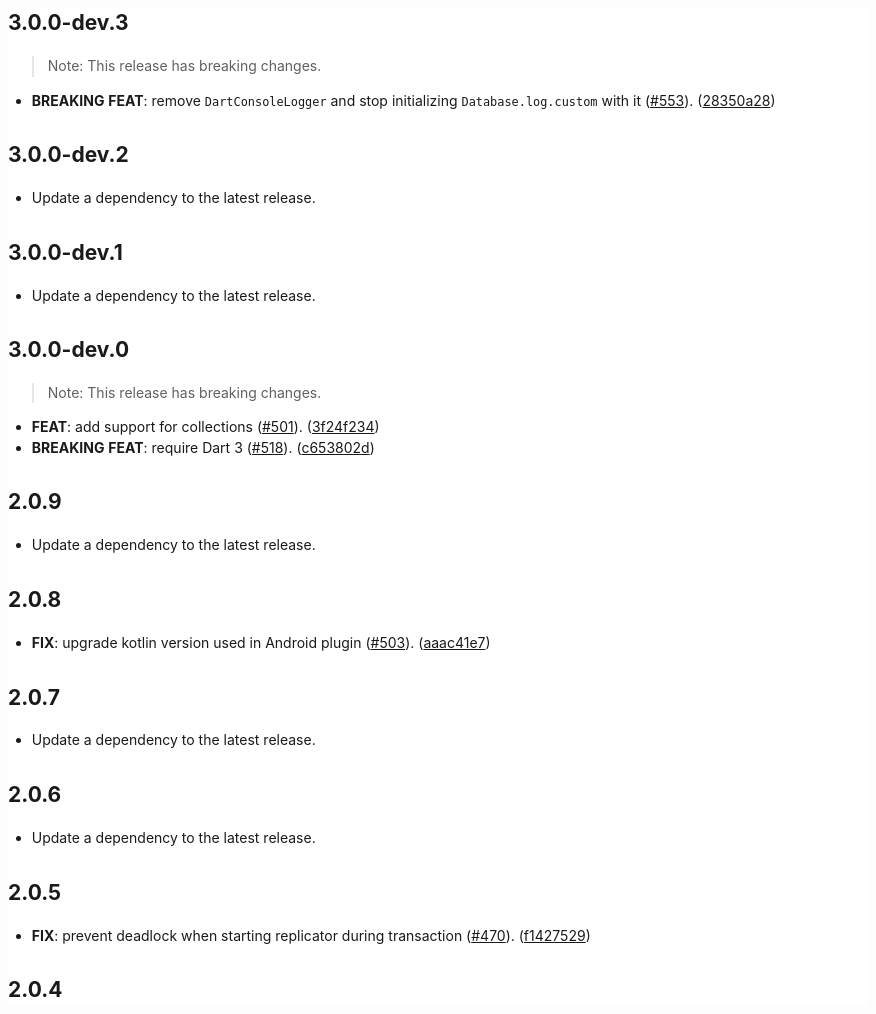 ## 3.0.0-dev.3

> Note: This release has breaking changes.

 - **BREAKING** **FEAT**: remove `DartConsoleLogger` and stop initializing `Database.log.custom` with it ([#553](https://github.com/cbl-dart/cbl-dart/issues/553)). ([28350a28](https://github.com/cbl-dart/cbl-dart/commit/28350a2835ca14f8774e4e3282a7e0d2bcf7f389))

## 3.0.0-dev.2

 - Update a dependency to the latest release.

## 3.0.0-dev.1

 - Update a dependency to the latest release.

## 3.0.0-dev.0

> Note: This release has breaking changes.

 - **FEAT**: add support for collections ([#501](https://github.com/cbl-dart/cbl-dart/issues/501)). ([3f24f234](https://github.com/cbl-dart/cbl-dart/commit/3f24f234726ea248bc4d63808c26ebb7a4e7469b))
 - **BREAKING** **FEAT**: require Dart 3 ([#518](https://github.com/cbl-dart/cbl-dart/issues/518)). ([c653802d](https://github.com/cbl-dart/cbl-dart/commit/c653802dfb69ebbe769b08e9aaeb1cfb906c4dac))

## 2.0.9

 - Update a dependency to the latest release.

## 2.0.8

 - **FIX**: upgrade kotlin version used in Android plugin ([#503](https://github.com/cbl-dart/cbl-dart/issues/503)). ([aaac41e7](https://github.com/cbl-dart/cbl-dart/commit/aaac41e7d0f646bc61627bede5991deea7d585e1))

## 2.0.7

 - Update a dependency to the latest release.

## 2.0.6

 - Update a dependency to the latest release.

## 2.0.5

 - **FIX**: prevent deadlock when starting replicator during transaction ([#470](https://github.com/cbl-dart/cbl-dart/issues/470)). ([f1427529](https://github.com/cbl-dart/cbl-dart/commit/f1427529854dbe0065083629a76f3489369dc824))

## 2.0.4
